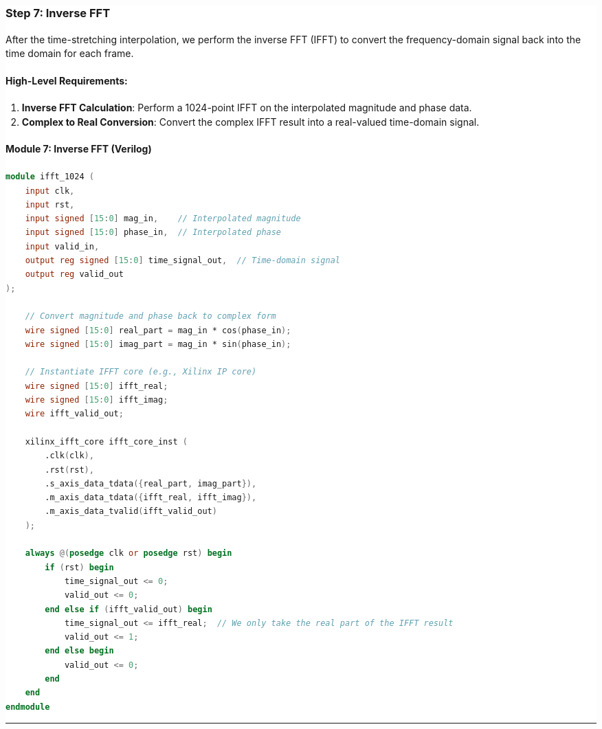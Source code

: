 
### **Step 7: Inverse FFT**

After the time-stretching interpolation, we perform the inverse FFT (IFFT) to convert the frequency-domain signal back into the time domain for each frame.

#### **High-Level Requirements**:
1. **Inverse FFT Calculation**: Perform a 1024-point IFFT on the interpolated magnitude and phase data.
2. **Complex to Real Conversion**: Convert the complex IFFT result into a real-valued time-domain signal.

#### **Module 7: Inverse FFT (Verilog)**

```verilog
module ifft_1024 (
    input clk,
    input rst,
    input signed [15:0] mag_in,    // Interpolated magnitude
    input signed [15:0] phase_in,  // Interpolated phase
    input valid_in,
    output reg signed [15:0] time_signal_out,  // Time-domain signal
    output reg valid_out
);

    // Convert magnitude and phase back to complex form
    wire signed [15:0] real_part = mag_in * cos(phase_in);
    wire signed [15:0] imag_part = mag_in * sin(phase_in);

    // Instantiate IFFT core (e.g., Xilinx IP core)
    wire signed [15:0] ifft_real;
    wire signed [15:0] ifft_imag;
    wire ifft_valid_out;

    xilinx_ifft_core ifft_core_inst (
        .clk(clk),
        .rst(rst),
        .s_axis_data_tdata({real_part, imag_part}),
        .m_axis_data_tdata({ifft_real, ifft_imag}),
        .m_axis_data_tvalid(ifft_valid_out)
    );

    always @(posedge clk or posedge rst) begin
        if (rst) begin
            time_signal_out <= 0;
            valid_out <= 0;
        end else if (ifft_valid_out) begin
            time_signal_out <= ifft_real;  // We only take the real part of the IFFT result
            valid_out <= 1;
        end else begin
            valid_out <= 0;
        end
    end
endmodule
```

---